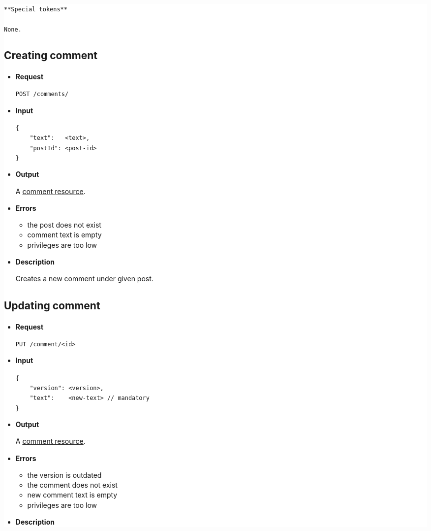     **Special tokens**

    None.

## Creating comment
- **Request**

    `POST /comments/`

- **Input**

    ```json5
    {
        "text":   <text>,
        "postId": <post-id>
    }
    ```

- **Output**

    A [comment resource](#comment).

- **Errors**

    - the post does not exist
    - comment text is empty
    - privileges are too low

- **Description**

    Creates a new comment under given post.

## Updating comment
- **Request**

    `PUT /comment/<id>`

- **Input**

    ```json5
    {
        "version": <version>,
        "text":    <new-text> // mandatory
    }
    ```

- **Output**

    A [comment resource](#comment).

- **Errors**

    - the version is outdated
    - the comment does not exist
    - new comment text is empty
    - privileges are too low

- **Description**
